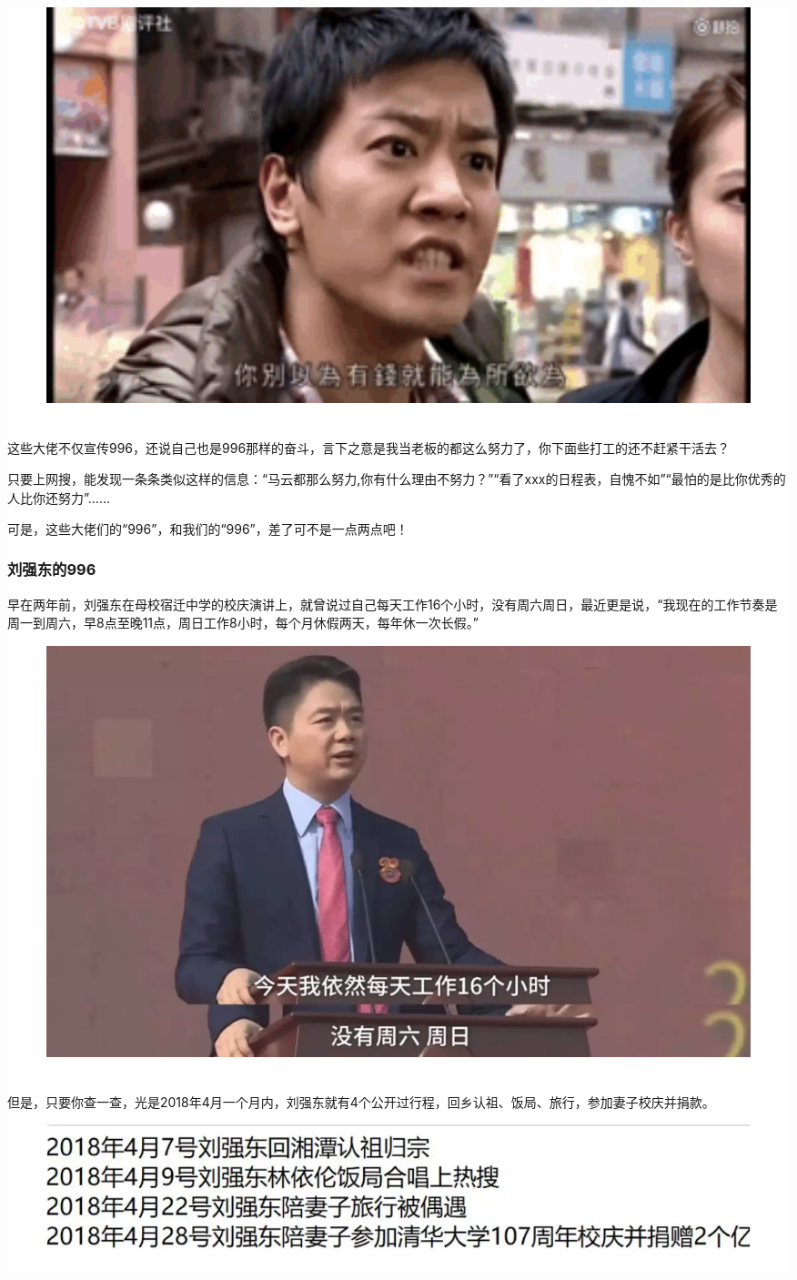 <div style="text-align:center"><img src="/images/201904/041701.png" width="90%"><br></div><br> 

这些大佬不仅宣传996，还说自己也是996那样的奋斗，言下之意是我当老板的都这么努力了，你下面些打工的还不赶紧干活去？

只要上网搜，能发现一条条类似这样的信息：“马云都那么努力,你有什么理由不努力？”“看了xxx的日程表，自愧不如”“最怕的是比你优秀的人比你还努力”……

可是，这些大佬们的“996”，和我们的“996”，差了可不是一点两点吧！

<h3>刘强东的996</h3>

早在两年前，刘强东在母校宿迁中学的校庆演讲上，就曾说过自己每天工作16个小时，没有周六周日，最近更是说，“我现在的工作节奏是周一到周六，早8点至晚11点，周日工作8小时，每个月休假两天，每年休一次长假。”

<div style="text-align:center"><img src="/images/201904/041702.png" width="90%"><br></div><br> 

但是，只要你查一查，光是2018年4月一个月内，刘强东就有4个公开过行程，回乡认祖、饭局、旅行，参加妻子校庆并捐款。

<div style="text-align:center"><img src="/images/201904/041703.png" width="90%"><br></div><br> 
